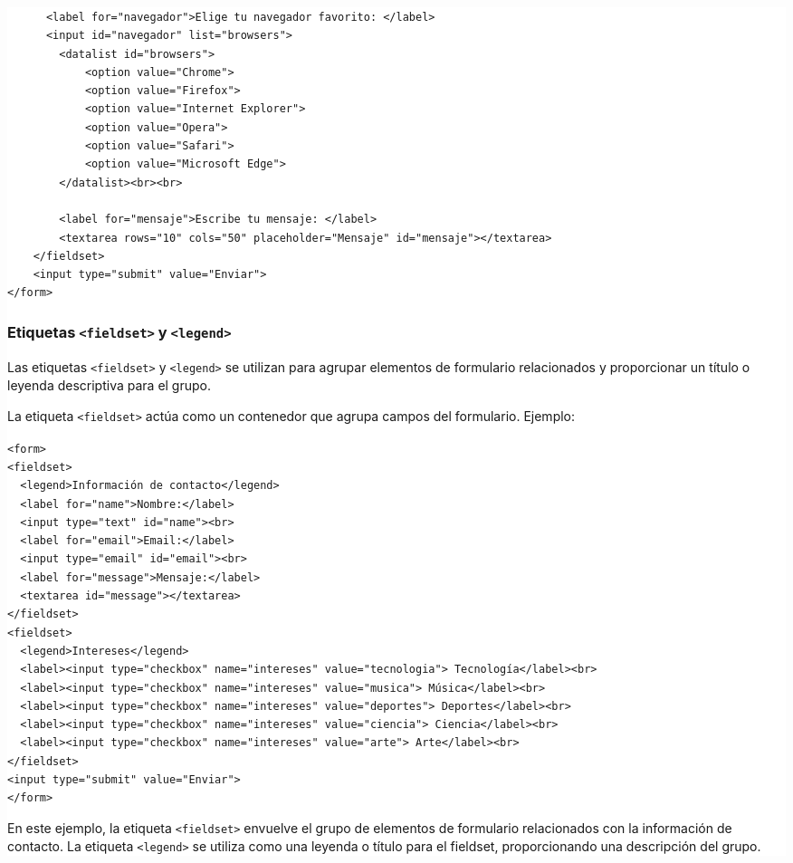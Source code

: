```
      <label for="navegador">Elige tu navegador favorito: </label>
      <input id="navegador" list="browsers">
        <datalist id="browsers">
            <option value="Chrome">
            <option value="Firefox">
            <option value="Internet Explorer">
            <option value="Opera">
            <option value="Safari">
            <option value="Microsoft Edge">
        </datalist><br><br>

        <label for="mensaje">Escribe tu mensaje: </label>
        <textarea rows="10" cols="50" placeholder="Mensaje" id="mensaje"></textarea>
    </fieldset>  
    <input type="submit" value="Enviar">
</form>
```

### Etiquetas `<fieldset>` y `<legend>`

Las etiquetas `<fieldset>` y `<legend>` se utilizan para agrupar elementos de formulario relacionados y proporcionar un título o leyenda descriptiva para el grupo.

La etiqueta `<fieldset>` actúa como un contenedor que agrupa campos del formulario. Ejemplo:

```
<form>
<fieldset>
  <legend>Información de contacto</legend>
  <label for="name">Nombre:</label>
  <input type="text" id="name"><br>
  <label for="email">Email:</label>
  <input type="email" id="email"><br>
  <label for="message">Mensaje:</label>
  <textarea id="message"></textarea>
</fieldset>
<fieldset>
  <legend>Intereses</legend>
  <label><input type="checkbox" name="intereses" value="tecnologia"> Tecnología</label><br>
  <label><input type="checkbox" name="intereses" value="musica"> Música</label><br>
  <label><input type="checkbox" name="intereses" value="deportes"> Deportes</label><br>
  <label><input type="checkbox" name="intereses" value="ciencia"> Ciencia</label><br>
  <label><input type="checkbox" name="intereses" value="arte"> Arte</label><br>
</fieldset>   
<input type="submit" value="Enviar">
</form>
```


En este ejemplo, la etiqueta `<fieldset>` envuelve el grupo de elementos de formulario relacionados con la información de contacto. La etiqueta `<legend>` se utiliza como una leyenda o título para el fieldset, proporcionando una descripción del grupo.
